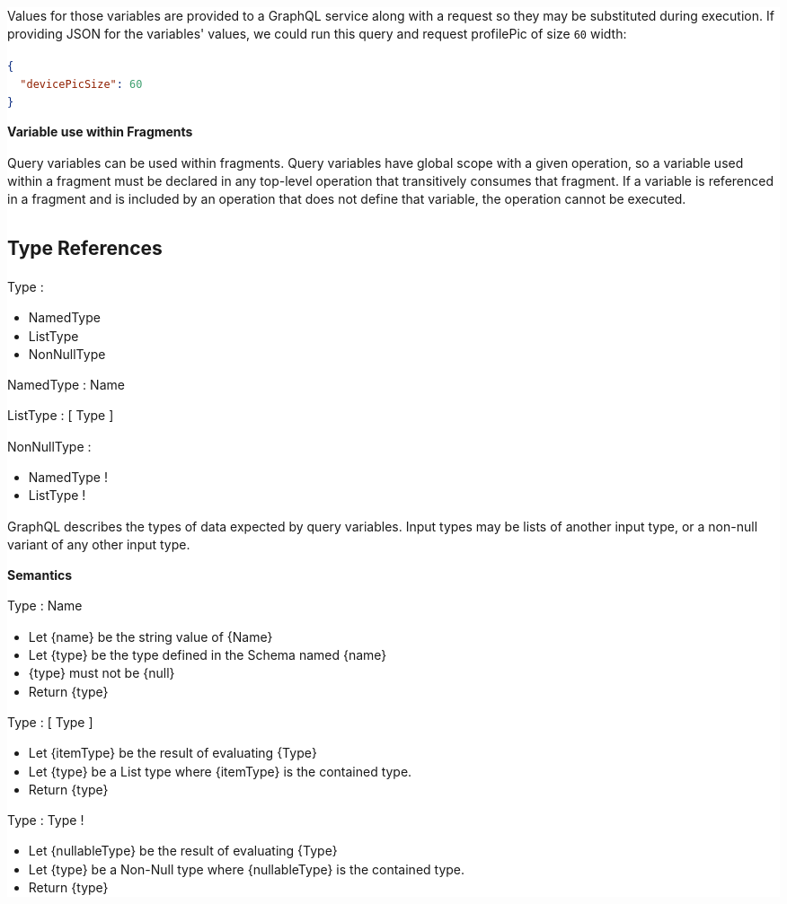 Values for those variables are provided to a GraphQL service along with a
request so they may be substituted during execution. If providing JSON for the
variables' values, we could run this query and request profilePic of
size `60` width:

```json example
{
  "devicePicSize": 60
}
```

**Variable use within Fragments**

Query variables can be used within fragments. Query variables have global scope
with a given operation, so a variable used within a fragment must be declared
in any top-level operation that transitively consumes that fragment. If
a variable is referenced in a fragment and is included by an operation that does
not define that variable, the operation cannot be executed.


## Type References

Type :
  - NamedType
  - ListType
  - NonNullType

NamedType : Name

ListType : [ Type ]

NonNullType :
  - NamedType !
  - ListType !

GraphQL describes the types of data expected by query variables. Input types
may be lists of another input type, or a non-null variant of any other
input type.

**Semantics**

Type : Name

  * Let {name} be the string value of {Name}
  * Let {type} be the type defined in the Schema named {name}
  * {type} must not be {null}
  * Return {type}

Type : [ Type ]

  * Let {itemType} be the result of evaluating {Type}
  * Let {type} be a List type where {itemType} is the contained type.
  * Return {type}

Type : Type !

  * Let {nullableType} be the result of evaluating {Type}
  * Let {type} be a Non-Null type where {nullableType} is the contained type.
  * Return {type}
